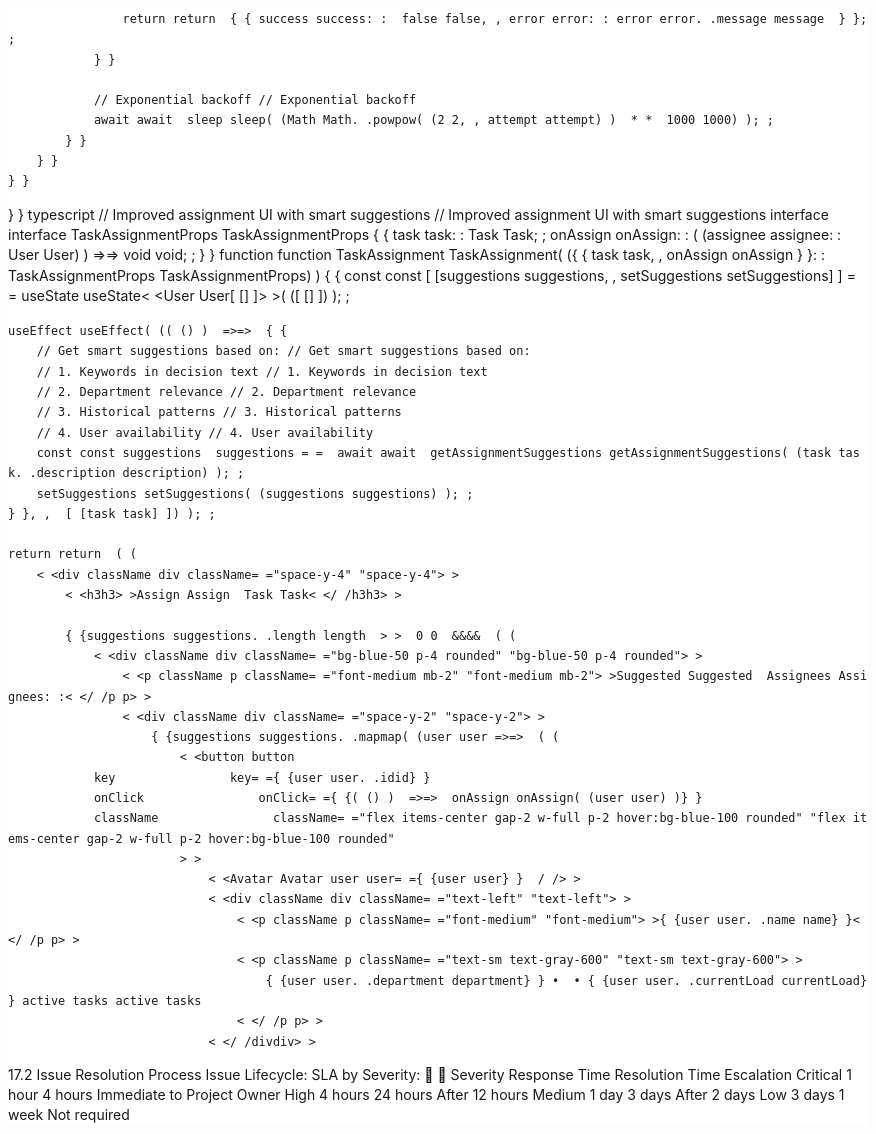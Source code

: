                     return return  { { success success: :  false false, , error error: : error error. .message message  } }; ;
                } }
                
                // Exponential backoff // Exponential backoff
                await await  sleep sleep( (Math Math. .powpow( (2 2, , attempt attempt) )  * *  1000 1000) ); ;
            } }
        } }
    } }
 } }
 typescript
// Improved assignment UI with smart suggestions // Improved assignment UI with smart suggestions
 interface interface  TaskAssignmentProps TaskAssignmentProps  { {
  task  task: :  Task Task; ;
    onAssign onAssign: :  ( (assignee assignee: :  User User) )  =>=>  void void; ;
 } }
 function function  TaskAssignment TaskAssignment( ({ { task task, , onAssign  onAssign } }: :  TaskAssignmentProps TaskAssignmentProps) )  { {
    const const  [ [suggestions suggestions, , setSuggestions setSuggestions] ]  = =  useState useState< <User User[ [] ]> >( ([ [] ]) ); ;
    
    useEffect useEffect( (( () )  =>=>  { {
        // Get smart suggestions based on: // Get smart suggestions based on:
        // 1. Keywords in decision text // 1. Keywords in decision text
        // 2. Department relevance // 2. Department relevance
        // 3. Historical patterns // 3. Historical patterns
        // 4. User availability // 4. User availability
        const const suggestions  suggestions = =  await await  getAssignmentSuggestions getAssignmentSuggestions( (task task. .description description) ); ;
        setSuggestions setSuggestions( (suggestions suggestions) ); ;
    } }, ,  [ [task task] ]) ); ;
    
    return return  ( (
        < <div className div className= ="space-y-4" "space-y-4"> >
            < <h3h3> >Assign Assign  Task Task< </ /h3h3> >
            
            { {suggestions suggestions. .length length  > >  0 0  &&&&  ( (
                < <div className div className= ="bg-blue-50 p-4 rounded" "bg-blue-50 p-4 rounded"> >
                    < <p className p className= ="font-medium mb-2" "font-medium mb-2"> >Suggested Suggested  Assignees Assignees: :< </ /p p> >
                    < <div className div className= ="space-y-2" "space-y-2"> >
                        { {suggestions suggestions. .mapmap( (user user =>=>  ( (
                            < <button button
                key                key= ={ {user user. .idid} }
                onClick                onClick= ={ {( () )  =>=>  onAssign onAssign( (user user) )} }
                className                className= ="flex items-center gap-2 w-full p-2 hover:bg-blue-100 rounded" "flex items-center gap-2 w-full p-2 hover:bg-blue-100 rounded"
                            > >
                                < <Avatar Avatar user user= ={ {user user} }  / /> >
                                < <div className div className= ="text-left" "text-left"> >
                                    < <p className p className= ="font-medium" "font-medium"> >{ {user user. .name name} }< </ /p p> >
                                    < <p className p className= ="text-sm text-gray-600" "text-sm text-gray-600"> >
                                        { {user user. .department department} } •  • { {user user. .currentLoad currentLoad} } active tasks active tasks
                                    < </ /p p> >
                                < </ /divdiv> >
17.2 Issue Resolution Process
 Issue Lifecycle:
 SLA by Severity:
  
 Severity Response Time Resolution Time Escalation
 Critical 1 hour 4 hours Immediate to Project Owner
 High 4 hours 24 hours After 12 hours
 Medium 1 day 3 days After 2 days
 Low 3 days 1 week Not required